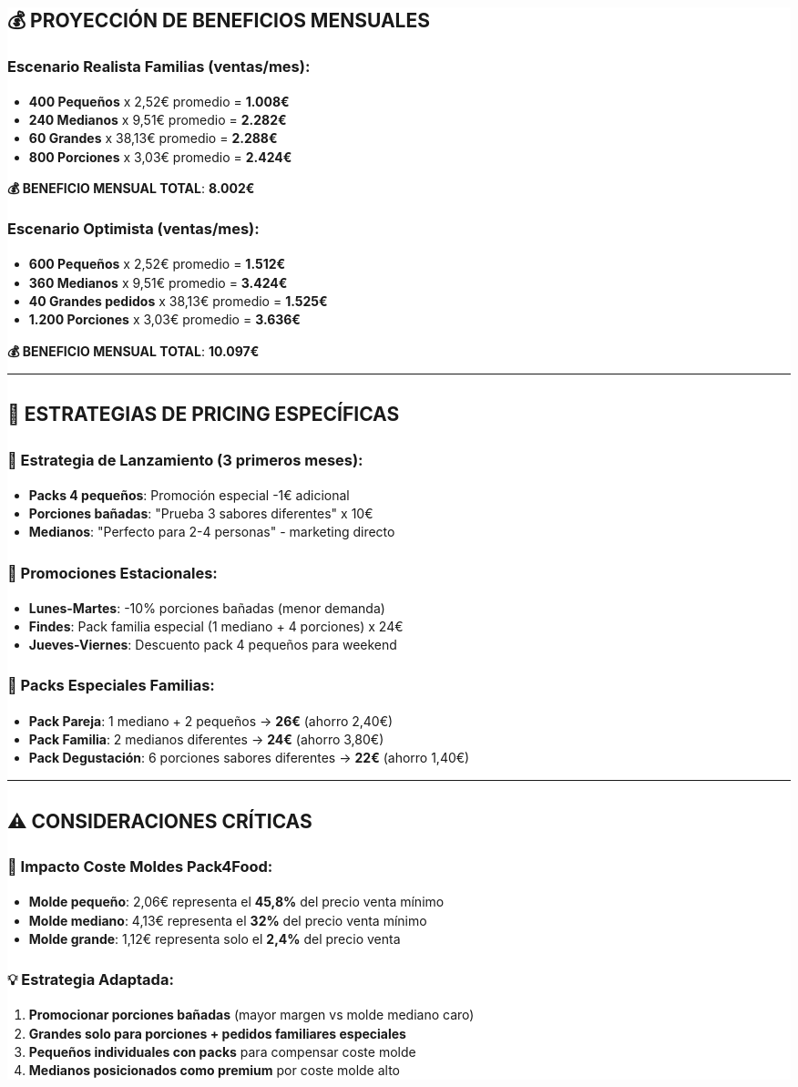 
## 💰 **PROYECCIÓN DE BENEFICIOS MENSUALES**

### **Escenario Realista Familias (ventas/mes):**
- **400 Pequeños** x 2,52€ promedio = **1.008€**
- **240 Medianos** x 9,51€ promedio = **2.282€**
- **60 Grandes** x 38,13€ promedio = **2.288€**
- **800 Porciones** x 3,03€ promedio = **2.424€**

**💰 BENEFICIO MENSUAL TOTAL**: **8.002€**

### **Escenario Optimista (ventas/mes):**
- **600 Pequeños** x 2,52€ promedio = **1.512€**
- **360 Medianos** x 9,51€ promedio = **3.424€**
- **40 Grandes pedidos** x 38,13€ promedio = **1.525€**
- **1.200 Porciones** x 3,03€ promedio = **3.636€**

**💰 BENEFICIO MENSUAL TOTAL**: **10.097€**

---

## 🎯 **ESTRATEGIAS DE PRICING ESPECÍFICAS**

### **🚀 Estrategia de Lanzamiento (3 primeros meses):**
- **Packs 4 pequeños**: Promoción especial -1€ adicional
- **Porciones bañadas**: "Prueba 3 sabores diferentes" x 10€
- **Medianos**: "Perfecto para 2-4 personas" - marketing directo

### **📅 Promociones Estacionales:**
- **Lunes-Martes**: -10% porciones bañadas (menor demanda)
- **Findes**: Pack familia especial (1 mediano + 4 porciones) x 24€
- **Jueves-Viernes**: Descuento pack 4 pequeños para weekend

### **🎁 Packs Especiales Familias:**
- **Pack Pareja**: 1 mediano + 2 pequeños → **26€** (ahorro 2,40€)
- **Pack Familia**: 2 medianos diferentes → **24€** (ahorro 3,80€)
- **Pack Degustación**: 6 porciones sabores diferentes → **22€** (ahorro 1,40€)

---

## ⚠️ **CONSIDERACIONES CRÍTICAS**

### **🔺 Impacto Coste Moldes Pack4Food:**
- **Molde pequeño**: 2,06€ representa el **45,8%** del precio venta mínimo
- **Molde mediano**: 4,13€ representa el **32%** del precio venta mínimo
- **Molde grande**: 1,12€ representa solo el **2,4%** del precio venta

### **💡 Estrategia Adaptada:**
1. **Promocionar porciones bañadas** (mayor margen vs molde mediano caro)
2. **Grandes solo para porciones + pedidos familiares especiales**
3. **Pequeños individuales con packs** para compensar coste molde
4. **Medianos posicionados como premium** por coste molde alto

